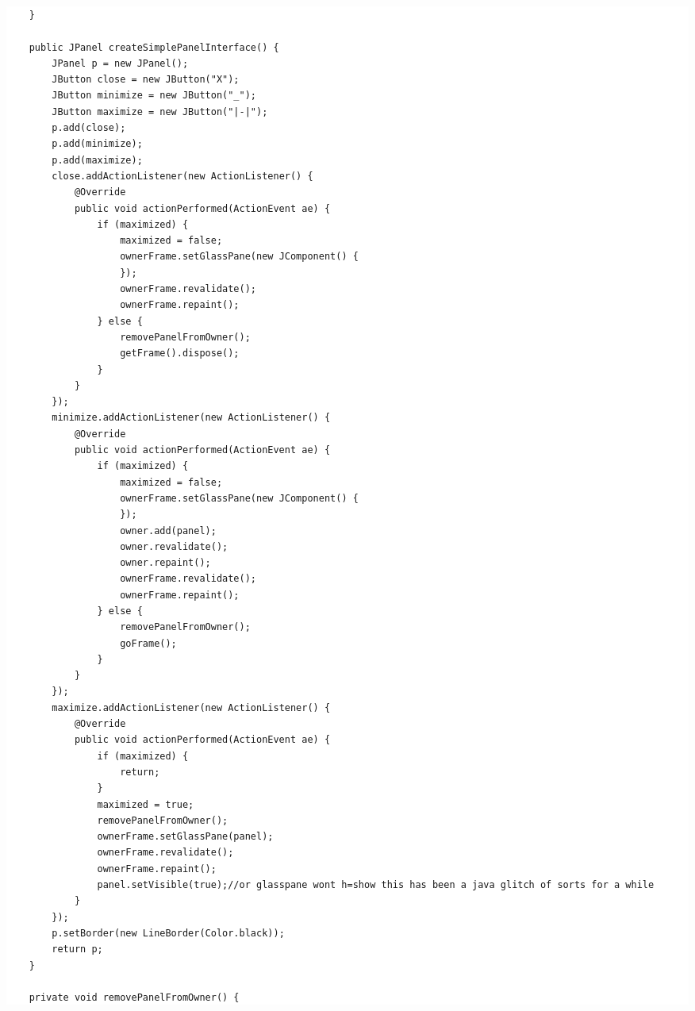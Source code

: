 ```
    }

    public JPanel createSimplePanelInterface() {
        JPanel p = new JPanel();
        JButton close = new JButton("X");
        JButton minimize = new JButton("_");
        JButton maximize = new JButton("|-|");
        p.add(close);
        p.add(minimize);
        p.add(maximize);
        close.addActionListener(new ActionListener() {
            @Override
            public void actionPerformed(ActionEvent ae) {
                if (maximized) {
                    maximized = false;
                    ownerFrame.setGlassPane(new JComponent() {
                    });
                    ownerFrame.revalidate();
                    ownerFrame.repaint();
                } else {
                    removePanelFromOwner();
                    getFrame().dispose();
                }
            }
        });
        minimize.addActionListener(new ActionListener() {
            @Override
            public void actionPerformed(ActionEvent ae) {
                if (maximized) {
                    maximized = false;
                    ownerFrame.setGlassPane(new JComponent() {
                    });
                    owner.add(panel);
                    owner.revalidate();
                    owner.repaint();
                    ownerFrame.revalidate();
                    ownerFrame.repaint();
                } else {
                    removePanelFromOwner();
                    goFrame();
                }
            }
        });
        maximize.addActionListener(new ActionListener() {
            @Override
            public void actionPerformed(ActionEvent ae) {
                if (maximized) {
                    return;
                }
                maximized = true;
                removePanelFromOwner();
                ownerFrame.setGlassPane(panel);
                ownerFrame.revalidate();
                ownerFrame.repaint();
                panel.setVisible(true);//or glasspane wont h=show this has been a java glitch of sorts for a while
            }
        });
        p.setBorder(new LineBorder(Color.black));
        return p;
    }

    private void removePanelFromOwner() {
```